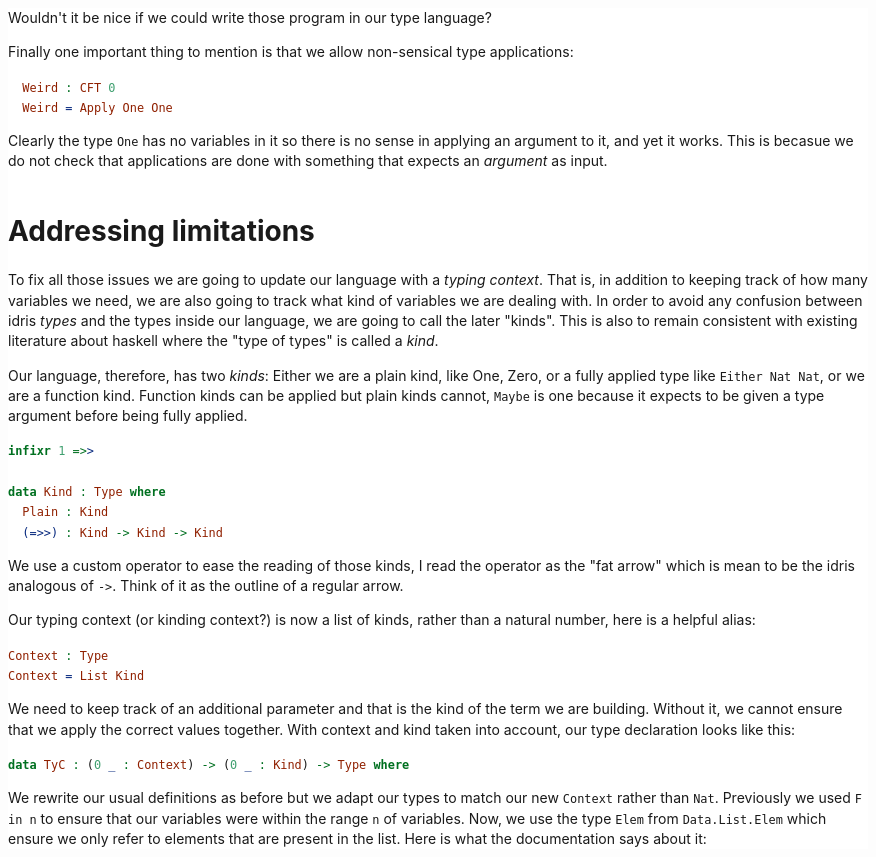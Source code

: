 Wouldn't it be nice if we could write those program in our type language?

Finally one important thing to mention is that we allow non-sensical type applications:

```idris
  Weird : CFT 0
  Weird = Apply One One
```

Clearly the type `One` has no variables in it so there is no sense in applying an argument
to it, and yet it works. This is becasue  we do not check that applications are done with
something that expects an _argument_ as input.

# Addressing limitations

To fix all those issues we are going to update our language with a _typing context_. That is,
in addition to keeping track of how many variables we need, we are also going to track what kind
of variables we are dealing with. In order to avoid any confusion between idris _types_ and the
types inside our language, we are going to call the later "kinds". This is also to remain consistent
with existing literature about haskell where the "type of types" is called a _kind_.

Our language, therefore, has two _kinds_: Either we are a plain kind,
like One, Zero, or a fully applied type like `Either Nat Nat`, or we are a function kind.
Function kinds can be applied but plain kinds cannot, `Maybe` is one because it expects
to be given a type argument before being fully applied.

```idris
infixr 1 =>>

data Kind : Type where
  Plain : Kind
  (=>>) : Kind -> Kind -> Kind
```

We use a custom operator to ease the reading of those kinds, I read the operator as the "fat arrow"
which is mean to be the idris analogous of `->`. Think of it as the outline of a regular
arrow.

Our typing context (or kinding context?) is now a list of kinds, rather than a natural number, here
is a helpful alias:

```idris
Context : Type
Context = List Kind
```

We need to keep track of an additional parameter and that is the kind of the term we are building.
Without it, we cannot ensure that we apply the correct values together. With context and kind
taken into account, our type declaration looks like this:

```idris
data TyC : (0 _ : Context) -> (0 _ : Kind) -> Type where
```

We rewrite our usual definitions as before but we adapt our types to match our new `Context` rather
than `Nat`.
Previously we used `Fin n` to ensure that our variables were within the range `n` of variables. Now,
we use the type `Elem` from `Data.List.Elem` which ensure we only refer to elements that
are present in the list. Here is what the documentation says about it:
